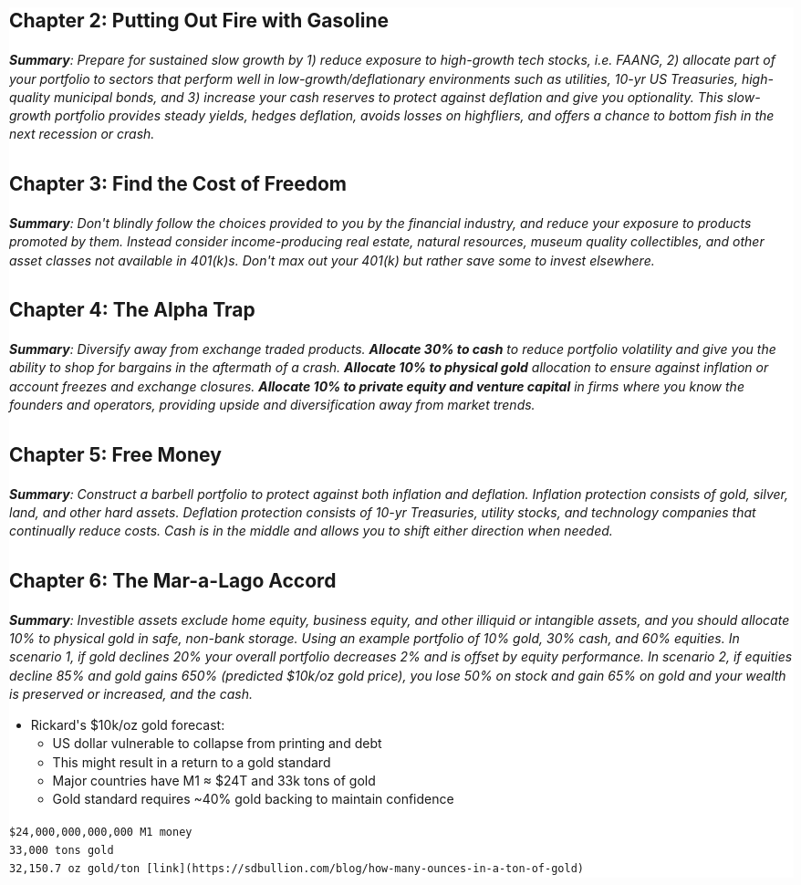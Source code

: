 

## Chapter 2: Putting Out Fire with Gasoline
_**Summary**: Prepare for sustained slow growth by 1) reduce exposure to high-growth tech stocks, i.e. FAANG, 2) allocate part of your portfolio to sectors that perform well in low-growth/deflationary environments such as utilities, 10-yr US Treasuries, high-quality municipal bonds, and 3) increase your cash reserves to protect against deflation and give you optionality. This slow-growth portfolio provides steady yields, hedges deflation, avoids losses on highfliers, and offers a chance to bottom fish in the next recession or crash._



## Chapter 3: Find the Cost of Freedom
_**Summary**: Don't blindly follow the choices provided to you by the financial industry, and reduce your exposure to products promoted by them. Instead consider income-producing real estate, natural resources, museum quality collectibles, and other asset classes not available in 401(k)s. Don't max out your 401(k) but rather save some to invest elsewhere._



## Chapter 4: The Alpha Trap
_**Summary**: Diversify away from exchange traded products. **Allocate 30% to cash** to reduce portfolio volatility and give you the ability to shop for bargains in the aftermath of a crash. **Allocate 10% to physical gold** allocation to ensure against inflation or account freezes and exchange closures. **Allocate 10% to private equity and venture capital** in firms where you know the founders and operators, providing upside and diversification away from market trends._



## Chapter 5: Free Money
_**Summary**: Construct a barbell portfolio to protect against both inflation and deflation. Inflation protection consists of gold, silver, land, and other hard assets. Deflation protection consists of 10-yr Treasuries, utility stocks, and technology companies that continually reduce costs. Cash is in the middle and allows you to shift either direction when needed._



## Chapter 6: The Mar-a-Lago Accord
_**Summary**: Investible assets exclude home equity, business equity, and other illiquid or intangible assets, and you should allocate 10% to physical gold in safe, non-bank storage. Using an example portfolio of 10% gold, 30% cash, and 60% equities. In scenario 1, if gold declines 20% your overall portfolio decreases 2% and is offset by equity performance. In scenario 2, if equities decline 85% and gold gains 650% (predicted $10k/oz gold price),  you lose 50% on stock and gain 65% on gold and your wealth is preserved or increased, and the cash._

- Rickard's $10k/oz gold forecast: 
	- US dollar vulnerable to collapse from printing and debt
	- This might result in a return to a gold standard
	- Major countries have M1 ≈ $24T and 33k tons of gold
	- Gold standard requires ~40% gold backing to maintain confidence

```
$24,000,000,000,000 M1 money
33,000 tons gold
32,150.7 oz gold/ton [link](https://sdbullion.com/blog/how-many-ounces-in-a-ton-of-gold)
```
